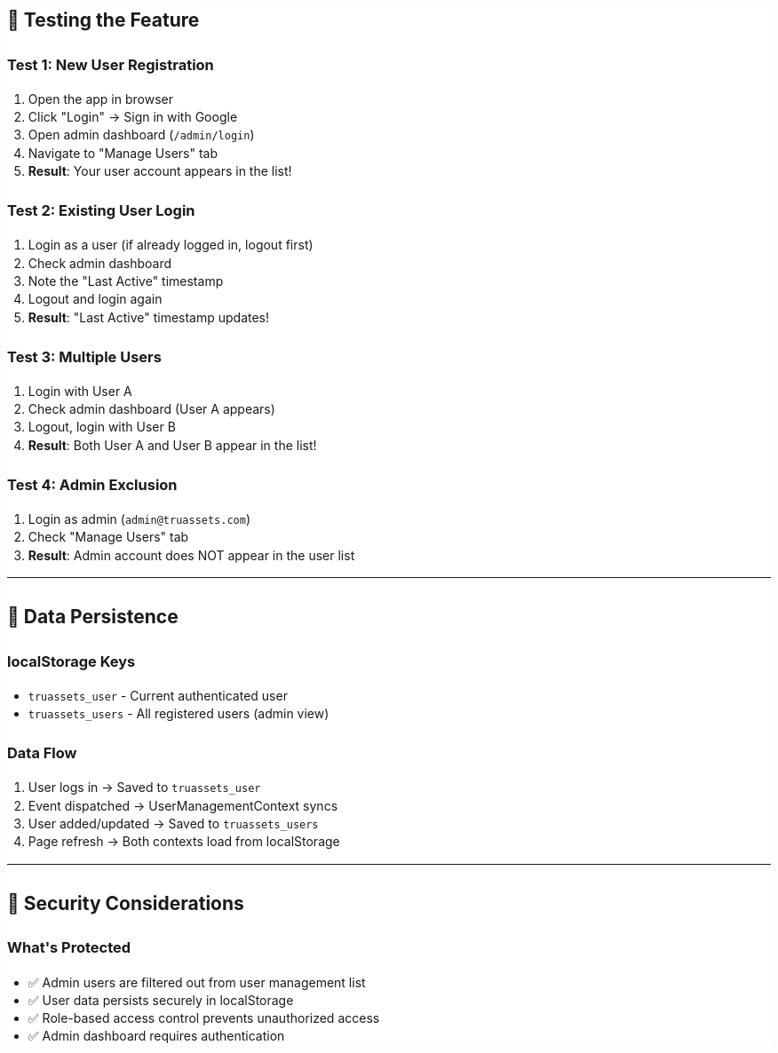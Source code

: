 
## 🧪 Testing the Feature

### Test 1: New User Registration
1. Open the app in browser
2. Click "Login" → Sign in with Google
3. Open admin dashboard (`/admin/login`)
4. Navigate to "Manage Users" tab
5. **Result**: Your user account appears in the list!

### Test 2: Existing User Login
1. Login as a user (if already logged in, logout first)
2. Check admin dashboard
3. Note the "Last Active" timestamp
4. Logout and login again
5. **Result**: "Last Active" timestamp updates!

### Test 3: Multiple Users
1. Login with User A
2. Check admin dashboard (User A appears)
3. Logout, login with User B
4. **Result**: Both User A and User B appear in the list!

### Test 4: Admin Exclusion
1. Login as admin (`admin@truassets.com`)
2. Check "Manage Users" tab
3. **Result**: Admin account does NOT appear in the user list

---

## 💾 Data Persistence

### localStorage Keys
- `truassets_user` - Current authenticated user
- `truassets_users` - All registered users (admin view)

### Data Flow
1. User logs in → Saved to `truassets_user`
2. Event dispatched → UserManagementContext syncs
3. User added/updated → Saved to `truassets_users`
4. Page refresh → Both contexts load from localStorage

---

## 🔐 Security Considerations

### What's Protected
- ✅ Admin users are filtered out from user management list
- ✅ User data persists securely in localStorage
- ✅ Role-based access control prevents unauthorized access
- ✅ Admin dashboard requires authentication
